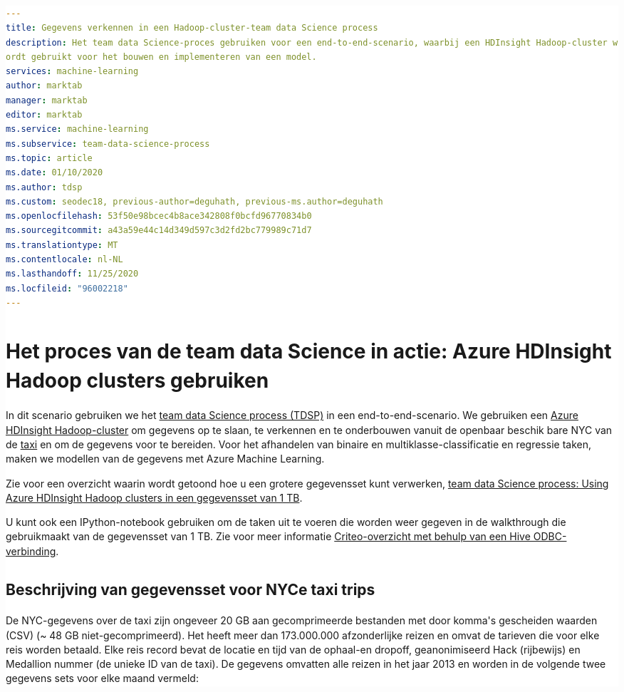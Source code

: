 ```yaml
---
title: Gegevens verkennen in een Hadoop-cluster-team data Science process
description: Het team data Science-proces gebruiken voor een end-to-end-scenario, waarbij een HDInsight Hadoop-cluster wordt gebruikt voor het bouwen en implementeren van een model.
services: machine-learning
author: marktab
manager: marktab
editor: marktab
ms.service: machine-learning
ms.subservice: team-data-science-process
ms.topic: article
ms.date: 01/10/2020
ms.author: tdsp
ms.custom: seodec18, previous-author=deguhath, previous-ms.author=deguhath
ms.openlocfilehash: 53f50e98bcec4b8ace342808f0bcfd96770834b0
ms.sourcegitcommit: a43a59e44c14d349d597c3d2fd2bc779989c71d7
ms.translationtype: MT
ms.contentlocale: nl-NL
ms.lasthandoff: 11/25/2020
ms.locfileid: "96002218"
---
```

# <a name="the-team-data-science-process-in-action-use-azure-hdinsight-hadoop-clusters"></a>Het proces van de team data Science in actie: Azure HDInsight Hadoop clusters gebruiken
In dit scenario gebruiken we het [team data Science process (TDSP)](overview.md) in een end-to-end-scenario. We gebruiken een [Azure HDInsight Hadoop-cluster](https://azure.microsoft.com/services/hdinsight/) om gegevens op te slaan, te verkennen en te onderbouwen vanuit de openbaar beschik bare NYC van de [taxi](https://www.andresmh.com/nyctaxitrips/) en om de gegevens voor te bereiden. Voor het afhandelen van binaire en multiklasse-classificatie en regressie taken, maken we modellen van de gegevens met Azure Machine Learning. 

Zie voor een overzicht waarin wordt getoond hoe u een grotere gegevensset kunt verwerken, [team data Science process: Using Azure HDInsight Hadoop clusters in een gegevensset van 1 TB](hive-criteo-walkthrough.md).

U kunt ook een IPython-notebook gebruiken om de taken uit te voeren die worden weer gegeven in de walkthrough die gebruikmaakt van de gegevensset van 1 TB. Zie voor meer informatie [Criteo-overzicht met behulp van een Hive ODBC-verbinding](https://github.com/Azure/Azure-MachineLearning-DataScience/blob/master/Misc/DataScienceProcess/iPythonNotebooks/machine-Learning-data-science-process-hive-walkthrough-criteo.ipynb).

## <a name="nyc-taxi-trips-dataset-description"></a><a name="dataset"></a>Beschrijving van gegevensset voor NYCe taxi trips
De NYC-gegevens over de taxi zijn ongeveer 20 GB aan gecomprimeerde bestanden met door komma's gescheiden waarden (CSV) (~ 48 GB niet-gecomprimeerd). Het heeft meer dan 173.000.000 afzonderlijke reizen en omvat de tarieven die voor elke reis worden betaald. Elke reis record bevat de locatie en tijd van de ophaal-en dropoff, geanonimiseerd Hack (rijbewijs) en Medallion nummer (de unieke ID van de taxi). De gegevens omvatten alle reizen in het jaar 2013 en worden in de volgende twee gegevens sets voor elke maand vermeld:

